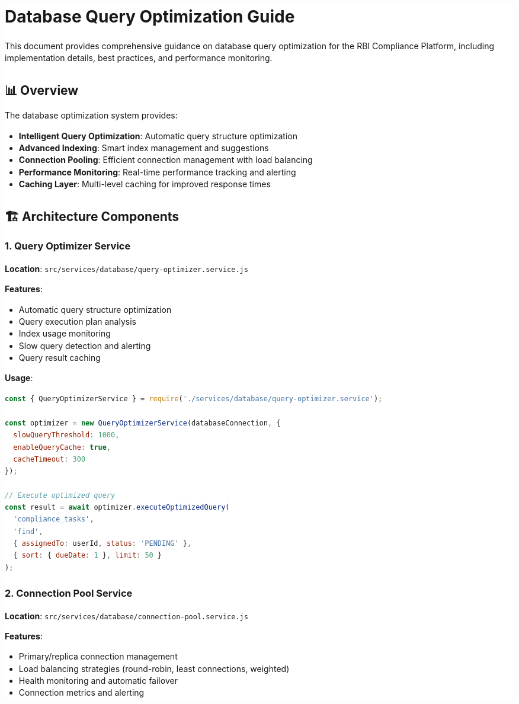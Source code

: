 # Database Query Optimization Guide

This document provides comprehensive guidance on database query optimization for the RBI Compliance Platform, including implementation details, best practices, and performance monitoring.

## 📊 Overview

The database optimization system provides:

- **Intelligent Query Optimization**: Automatic query structure optimization
- **Advanced Indexing**: Smart index management and suggestions
- **Connection Pooling**: Efficient connection management with load balancing
- **Performance Monitoring**: Real-time performance tracking and alerting
- **Caching Layer**: Multi-level caching for improved response times

## 🏗️ Architecture Components

### 1. Query Optimizer Service

**Location**: `src/services/database/query-optimizer.service.js`

**Features**:
- Automatic query structure optimization
- Query execution plan analysis
- Index usage monitoring
- Slow query detection and alerting
- Query result caching

**Usage**:
```javascript
const { QueryOptimizerService } = require('./services/database/query-optimizer.service');

const optimizer = new QueryOptimizerService(databaseConnection, {
  slowQueryThreshold: 1000,
  enableQueryCache: true,
  cacheTimeout: 300
});

// Execute optimized query
const result = await optimizer.executeOptimizedQuery(
  'compliance_tasks',
  'find',
  { assignedTo: userId, status: 'PENDING' },
  { sort: { dueDate: 1 }, limit: 50 }
);
```

### 2. Connection Pool Service

**Location**: `src/services/database/connection-pool.service.js`

**Features**:
- Primary/replica connection management
- Load balancing strategies (round-robin, least connections, weighted)
- Health monitoring and automatic failover
- Connection metrics and alerting
